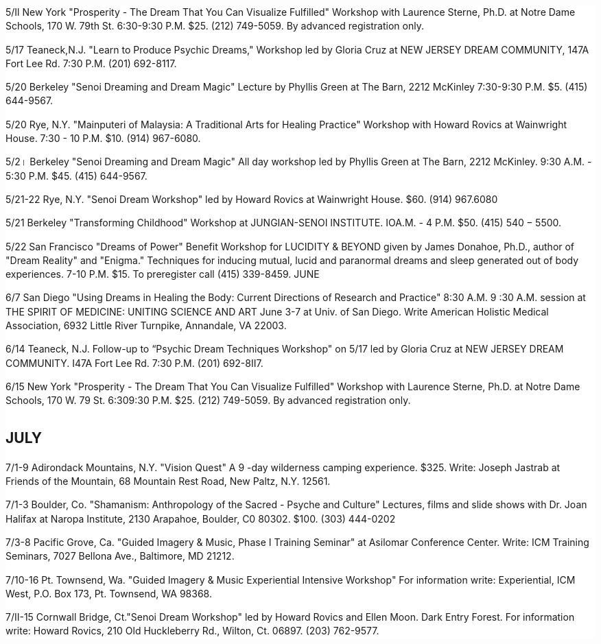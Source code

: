 5/Il New York "Prosperity - The Dream That You Can Visualize Fulfilled" Workshop with Laurence Sterne, Ph.D. at Notre Dame Schools, 170 W. 79th St. 6:30-9:30 P.M. \$25. (212) 749-5059. By advanced registration only.

5/17 Teaneck,N.J. "Learn to Produce Psychic Dreams," Workshop led by Gloria Cruz at NEW JERSEY DREAM COMMUNITY, 147A Fort Lee Rd. 7:30 P.M. (201) 692-8117.

5/20 Berkeley "Senoi Dreaming and Dream Magic" Lecture by Phyllis Green at The Barn, 2212 McKinley 7:30-9:30 P.M. \$5. (415) 644-9567.

5/20 Rye, N.Y. "Mainputeri of Malaysia: A Traditional Arts for Healing Practice" Workshop with Howard Rovics at Wainwright House. 7:30 - 10 P.M. \$10. (914) 967-6080.

5/2। Berkeley "Senoi Dreaming and Dream Magic" All day workshop led by Phyllis Green at The Barn, 2212 McKinley. 9:30 A.M. - 5:30 P.M. \$45. (415) 644-9567.

5/21-22 Rye, N.Y. "Senoi Dream Workshop" led by Howard Rovics at Wainwright House. \$60. (914) 967.6080

5/21 Berkeley "Transforming Childhood" Workshop at JUNGIAN-SENOI INSTITUTE. IOA.M. - 4 P.M. \$50. (415) $540-5500$.

5/22 San Francisco "Dreams of Power" Benefit Workshop for LUCIDITY \& BEYOND given by James Donahoe, Ph.D., author of "Dream Reality" and "Enigma." Techniques for inducing mutual, lucid and paranormal dreams and sleep generated out of body experiences. 7-10 P.M. \$15. To preregister call (415) 339-8459.
JUNE

6/7 San Diego "Using Dreams in Healing the Body: Current Directions of Research and Practice" 8:30 A.M. 9 :30 A.M. session at THE SPIRIT OF MEDICINE: UNITING SCIENCE AND ART June 3-7 at Univ. of San Diego. Write American Holistic Medical Association, 6932 Little River Turnpike, Annandale, VA 22003.

6/14 Teaneck, N.J. Follow-up to “Psychic Dream Techniques Workshop" on 5/17 led by Gloria Cruz at NEW JERSEY DREAM COMMUNITY. I47A Fort Lee Rd. 7:30 P.M. (201) 692-8II7.

6/15 New York "Prosperity - The Dream That You Can Visualize Fulfilled" Workshop with Laurence Sterne, Ph.D. at Notre Dame Schools, 170 W. 79 St. 6:309:30 P.M. \$25. (212) 749-5059. By advanced registration only.

## JULY

7/1-9 Adirondack Mountains, N.Y. "Vision Quest" A 9 -day wilderness camping experience. $\$ 325$. Write: Joseph Jastrab at Friends of the Mountain, 68 Mountain Rest Road, New Paltz, N.Y. 12561.

7/1-3 Boulder, Co. "Shamanism: Anthropology of the Sacred - Psyche and Culture" Lectures, films and slide shows with Dr. Joan Halifax at Naropa Institute, 2130 Arapahoe, Boulder, C0 80302. \$100. (303) 444-0202

7/3-8 Pacific Grove, Ca. "Guided Imagery \& Music, Phase I Training Seminar" at Asilomar Conference Center. Write: ICM Training Seminars, 7027 Bellona Ave., Baltimore, MD 21212.

7/10-16 Pt. Townsend, Wa. "Guided Imagery \& Music Experiential Intensive Workshop" For information write: Experiential, ICM West, P.O. Box 173, Pt. Townsend, WA 98368.

7/II-15 Cornwall Bridge, Ct."Senoi Dream Workshop" led by Howard Rovics and Ellen Moon. Dark Entry Forest. For information write: Howard Rovics, 210 Old Huckleberry Rd., Wilton, Ct. 06897. (203) 762-9577.
